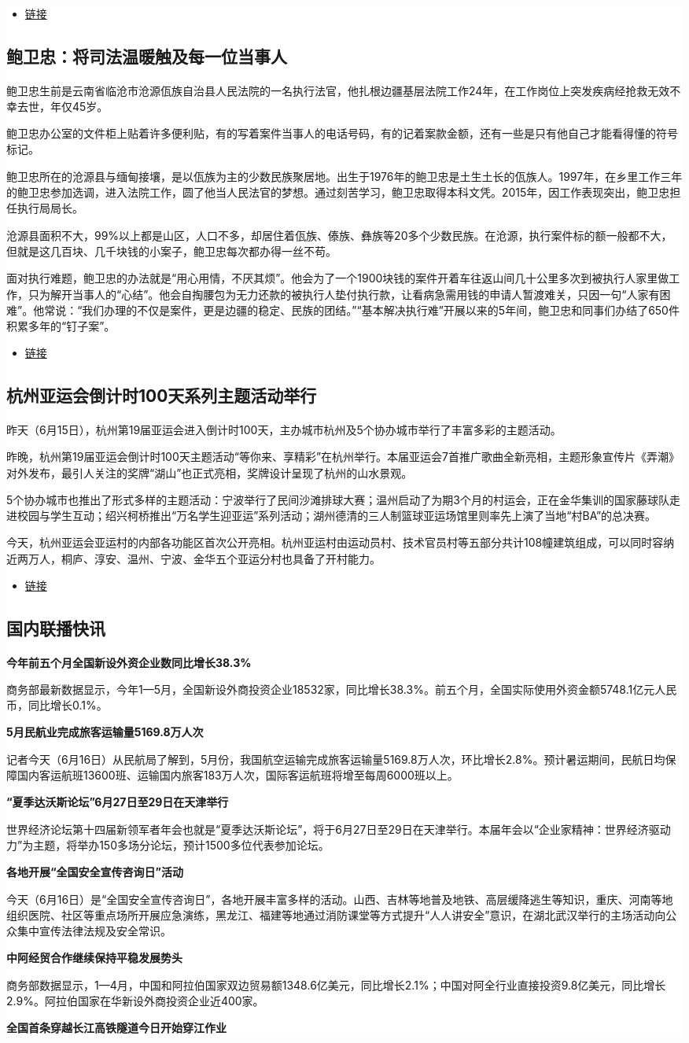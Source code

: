 - [链接](https://tv.cctv.com/2023/06/16/VIDE4Yd21IK3pmafi6lEaJ8l230616.shtml)

## 鲍卫忠：将司法温暖触及每一位当事人

鲍卫忠生前是云南省临沧市沧源佤族自治县人民法院的一名执行法官，他扎根边疆基层法院工作24年，在工作岗位上突发疾病经抢救无效不幸去世，年仅45岁。

鲍卫忠办公室的文件柜上贴着许多便利贴，有的写着案件当事人的电话号码，有的记着案款金额，还有一些是只有他自己才能看得懂的符号标记。

鲍卫忠所在的沧源县与缅甸接壤，是以佤族为主的少数民族聚居地。出生于1976年的鲍卫忠是土生土长的佤族人。1997年，在乡里工作三年的鲍卫忠参加选调，进入法院工作，圆了他当人民法官的梦想。通过刻苦学习，鲍卫忠取得本科文凭。2015年，因工作表现突出，鲍卫忠担任执行局局长。

沧源县面积不大，99%以上都是山区，人口不多，却居住着佤族、傣族、彝族等20多个少数民族。在沧源，执行案件标的额一般都不大，但就是这几百块、几千块钱的小案子，鲍卫忠每次都办得一丝不苟。

面对执行难题，鲍卫忠的办法就是“用心用情，不厌其烦”。他会为了一个1900块钱的案件开着车往返山间几十公里多次到被执行人家里做工作，只为解开当事人的“心结”。他会自掏腰包为无力还款的被执行人垫付执行款，让看病急需用钱的申请人暂渡难关，只因一句“人家有困难”。他常说：“我们办理的不仅是案件，更是边疆的稳定、民族的团结。”“基本解决执行难”开展以来的5年间，鲍卫忠和同事们办结了650件积累多年的“钉子案”。

- [链接](https://tv.cctv.com/2023/06/16/VIDEUSIwBDcxi8WGyXbc0WuA230616.shtml)

## 杭州亚运会倒计时100天系列主题活动举行

昨天（6月15日），杭州第19届亚运会进入倒计时100天，主办城市杭州及5个协办城市举行了丰富多彩的主题活动。

昨晚，杭州第19届亚运会倒计时100天主题活动“等你来、享精彩”在杭州举行。本届亚运会7首推广歌曲全新亮相，主题形象宣传片《弄潮》对外发布，最引人关注的奖牌“湖山”也正式亮相，奖牌设计呈现了杭州的山水景观。

5个协办城市也推出了形式多样的主题活动：宁波举行了民间沙滩排球大赛；温州启动了为期3个月的村运会，正在金华集训的国家藤球队走进校园与学生互动；绍兴柯桥推出“万名学生迎亚运”系列活动；湖州德清的三人制篮球亚运场馆里则率先上演了当地“村BA”的总决赛。

今天，杭州亚运会亚运村的内部各功能区首次公开亮相。杭州亚运村由运动员村、技术官员村等五部分共计108幢建筑组成，可以同时容纳近两万人，桐庐、淳安、温州、宁波、金华五个亚运分村也具备了开村能力。

- [链接](https://tv.cctv.com/2023/06/16/VIDEWUMFcXxgEPRniXl5vsO3230616.shtml)

## 国内联播快讯

**今年前五个月全国新设外资企业数同比增长38.3%**

商务部最新数据显示，今年1—5月，全国新设外商投资企业18532家，同比增长38.3%。前五个月，全国实际使用外资金额5748.1亿元人民币，同比增长0.1%。

**5月民航业完成旅客运输量5169.8万人次**

记者今天（6月16日）从民航局了解到，5月份，我国航空运输完成旅客运输量5169.8万人次，环比增长2.8%。预计暑运期间，民航日均保障国内客运航班13600班、运输国内旅客183万人次，国际客运航班将增至每周6000班以上。

**“夏季达沃斯论坛”6月27日至29日在天津举行**

世界经济论坛第十四届新领军者年会也就是“夏季达沃斯论坛”，将于6月27日至29日在天津举行。本届年会以“企业家精神：世界经济驱动力”为主题，将举办150多场分论坛，预计1500多位代表参加论坛。

**各地开展“全国安全宣传咨询日”活动**

今天（6月16日）是“全国安全宣传咨询日”，各地开展丰富多样的活动。山西、吉林等地普及地铁、高层缓降逃生等知识，重庆、河南等地组织医院、社区等重点场所开展应急演练，黑龙江、福建等地通过消防课堂等方式提升“人人讲安全”意识，在湖北武汉举行的主场活动向公众集中宣传法律法规及安全常识。

**中阿经贸合作继续保持平稳发展势头**

商务部数据显示，1—4月，中国和阿拉伯国家双边贸易额1348.6亿美元，同比增长2.1%；中国对阿全行业直接投资9.8亿美元，同比增长2.9%。阿拉伯国家在华新设外商投资企业近400家。

**全国首条穿越长江高铁隧道今日开始穿江作业**
